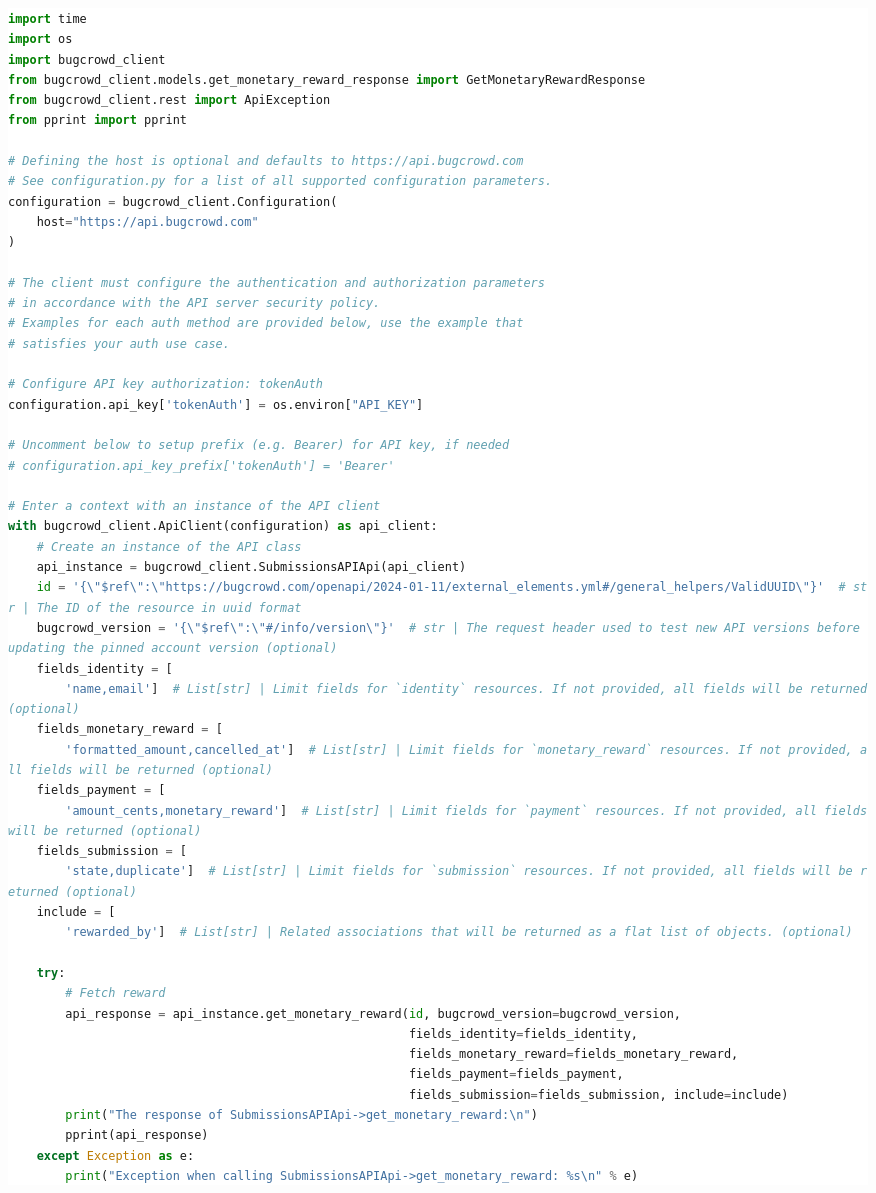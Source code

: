 ```python
import time
import os
import bugcrowd_client
from bugcrowd_client.models.get_monetary_reward_response import GetMonetaryRewardResponse
from bugcrowd_client.rest import ApiException
from pprint import pprint

# Defining the host is optional and defaults to https://api.bugcrowd.com
# See configuration.py for a list of all supported configuration parameters.
configuration = bugcrowd_client.Configuration(
    host="https://api.bugcrowd.com"
)

# The client must configure the authentication and authorization parameters
# in accordance with the API server security policy.
# Examples for each auth method are provided below, use the example that
# satisfies your auth use case.

# Configure API key authorization: tokenAuth
configuration.api_key['tokenAuth'] = os.environ["API_KEY"]

# Uncomment below to setup prefix (e.g. Bearer) for API key, if needed
# configuration.api_key_prefix['tokenAuth'] = 'Bearer'

# Enter a context with an instance of the API client
with bugcrowd_client.ApiClient(configuration) as api_client:
    # Create an instance of the API class
    api_instance = bugcrowd_client.SubmissionsAPIApi(api_client)
    id = '{\"$ref\":\"https://bugcrowd.com/openapi/2024-01-11/external_elements.yml#/general_helpers/ValidUUID\"}'  # str | The ID of the resource in uuid format
    bugcrowd_version = '{\"$ref\":\"#/info/version\"}'  # str | The request header used to test new API versions before updating the pinned account version (optional)
    fields_identity = [
        'name,email']  # List[str] | Limit fields for `identity` resources. If not provided, all fields will be returned (optional)
    fields_monetary_reward = [
        'formatted_amount,cancelled_at']  # List[str] | Limit fields for `monetary_reward` resources. If not provided, all fields will be returned (optional)
    fields_payment = [
        'amount_cents,monetary_reward']  # List[str] | Limit fields for `payment` resources. If not provided, all fields will be returned (optional)
    fields_submission = [
        'state,duplicate']  # List[str] | Limit fields for `submission` resources. If not provided, all fields will be returned (optional)
    include = [
        'rewarded_by']  # List[str] | Related associations that will be returned as a flat list of objects. (optional)

    try:
        # Fetch reward
        api_response = api_instance.get_monetary_reward(id, bugcrowd_version=bugcrowd_version,
                                                        fields_identity=fields_identity,
                                                        fields_monetary_reward=fields_monetary_reward,
                                                        fields_payment=fields_payment,
                                                        fields_submission=fields_submission, include=include)
        print("The response of SubmissionsAPIApi->get_monetary_reward:\n")
        pprint(api_response)
    except Exception as e:
        print("Exception when calling SubmissionsAPIApi->get_monetary_reward: %s\n" % e)
```
